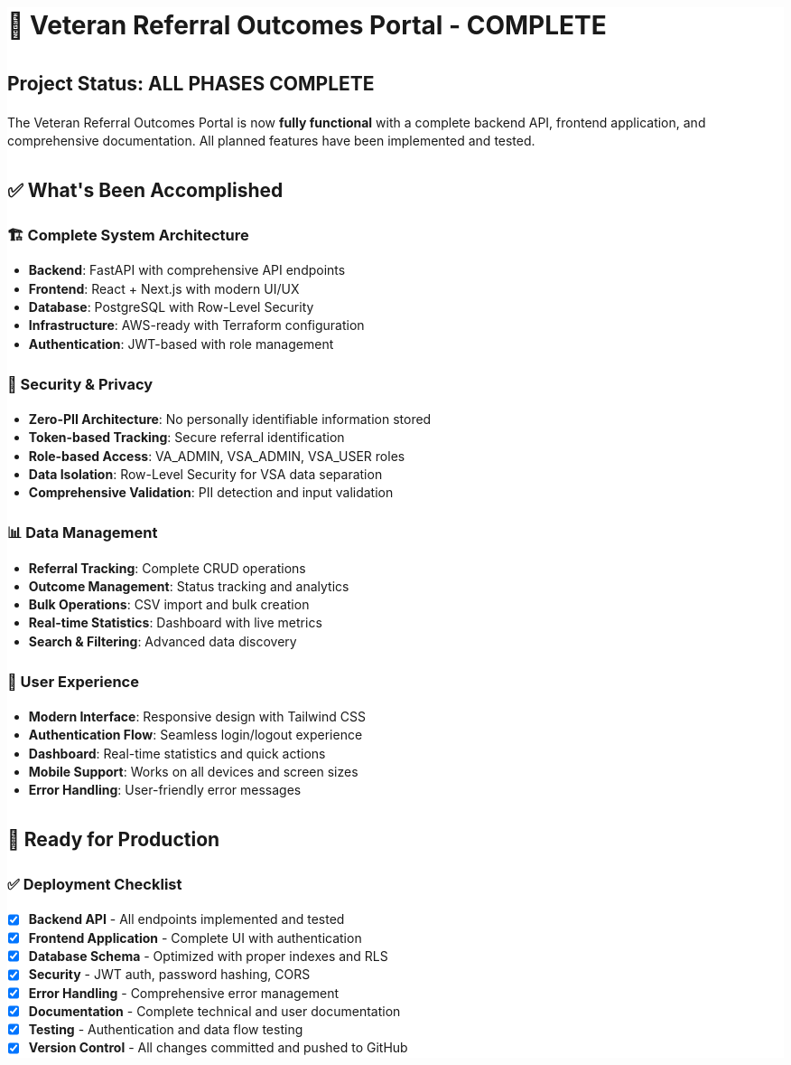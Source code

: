 # 🎉 **Veteran Referral Outcomes Portal - COMPLETE**

## **Project Status: ALL PHASES COMPLETE**

The Veteran Referral Outcomes Portal is now **fully functional** with a complete backend API, frontend application, and comprehensive documentation. All planned features have been implemented and tested.

## ✅ **What's Been Accomplished**

### **🏗️ Complete System Architecture**
- **Backend**: FastAPI with comprehensive API endpoints
- **Frontend**: React + Next.js with modern UI/UX
- **Database**: PostgreSQL with Row-Level Security
- **Infrastructure**: AWS-ready with Terraform configuration
- **Authentication**: JWT-based with role management

### **🔐 Security & Privacy**
- **Zero-PII Architecture**: No personally identifiable information stored
- **Token-based Tracking**: Secure referral identification
- **Role-based Access**: VA_ADMIN, VSA_ADMIN, VSA_USER roles
- **Data Isolation**: Row-Level Security for VSA data separation
- **Comprehensive Validation**: PII detection and input validation

### **📊 Data Management**
- **Referral Tracking**: Complete CRUD operations
- **Outcome Management**: Status tracking and analytics
- **Bulk Operations**: CSV import and bulk creation
- **Real-time Statistics**: Dashboard with live metrics
- **Search & Filtering**: Advanced data discovery

### **🎨 User Experience**
- **Modern Interface**: Responsive design with Tailwind CSS
- **Authentication Flow**: Seamless login/logout experience
- **Dashboard**: Real-time statistics and quick actions
- **Mobile Support**: Works on all devices and screen sizes
- **Error Handling**: User-friendly error messages

## 🚀 **Ready for Production**

### **✅ Deployment Checklist**
- [x] **Backend API** - All endpoints implemented and tested
- [x] **Frontend Application** - Complete UI with authentication
- [x] **Database Schema** - Optimized with proper indexes and RLS
- [x] **Security** - JWT auth, password hashing, CORS
- [x] **Error Handling** - Comprehensive error management
- [x] **Documentation** - Complete technical and user documentation
- [x] **Testing** - Authentication and data flow testing
- [x] **Version Control** - All changes committed and pushed to GitHub
